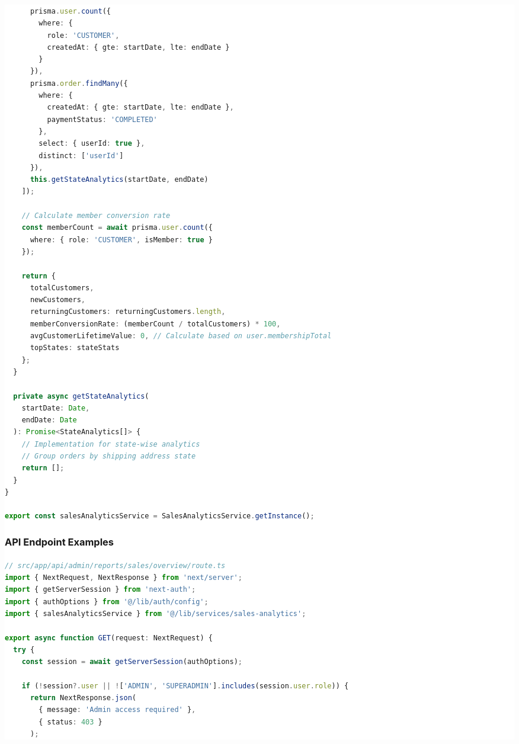```typescript
      prisma.user.count({
        where: {
          role: 'CUSTOMER',
          createdAt: { gte: startDate, lte: endDate }
        }
      }),
      prisma.order.findMany({
        where: {
          createdAt: { gte: startDate, lte: endDate },
          paymentStatus: 'COMPLETED'
        },
        select: { userId: true },
        distinct: ['userId']
      }),
      this.getStateAnalytics(startDate, endDate)
    ]);

    // Calculate member conversion rate
    const memberCount = await prisma.user.count({
      where: { role: 'CUSTOMER', isMember: true }
    });

    return {
      totalCustomers,
      newCustomers,
      returningCustomers: returningCustomers.length,
      memberConversionRate: (memberCount / totalCustomers) * 100,
      avgCustomerLifetimeValue: 0, // Calculate based on user.membershipTotal
      topStates: stateStats
    };
  }

  private async getStateAnalytics(
    startDate: Date, 
    endDate: Date
  ): Promise<StateAnalytics[]> {
    // Implementation for state-wise analytics
    // Group orders by shipping address state
    return [];
  }
}

export const salesAnalyticsService = SalesAnalyticsService.getInstance();
```

### API Endpoint Examples

```typescript
// src/app/api/admin/reports/sales/overview/route.ts
import { NextRequest, NextResponse } from 'next/server';
import { getServerSession } from 'next-auth';
import { authOptions } from '@/lib/auth/config';
import { salesAnalyticsService } from '@/lib/services/sales-analytics';

export async function GET(request: NextRequest) {
  try {
    const session = await getServerSession(authOptions);
    
    if (!session?.user || !['ADMIN', 'SUPERADMIN'].includes(session.user.role)) {
      return NextResponse.json(
        { message: 'Admin access required' },
        { status: 403 }
      );
```